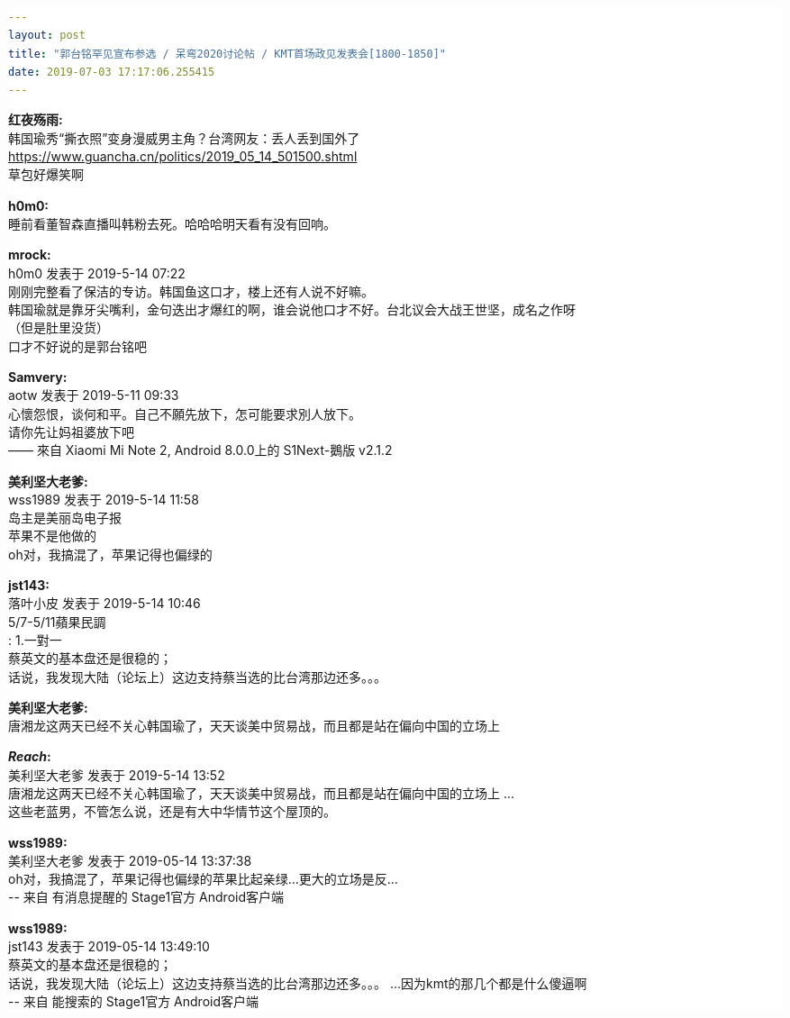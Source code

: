 ```yaml
---
layout: post
title: "郭台铭罕见宣布参选 / 呆弯2020讨论帖 / KMT首场政见发表会[1800-1850]"
date: 2019-07-03 17:17:06.255415
---
```

**红夜殇雨:**  
韩国瑜秀“撕衣照”变身漫威男主角？台湾网友：丢人丢到国外了  
https://www.guancha.cn/politics/2019_05_14_501500.shtml  
草包好爆笑啊  

**h0m0:**  
睡前看董智森直播叫韩粉去死。哈哈哈明天看有没有回响。  

**mrock:**  
h0m0 发表于 2019-5-14 07:22  
刚刚完整看了保洁的专访。韩国鱼这口才，楼上还有人说不好嘛。  
韩国瑜就是靠牙尖嘴利，金句迭出才爆红的啊，谁会说他口才不好。台北议会大战王世坚，成名之作呀  
（但是肚里没货）  
口才不好说的是郭台铭吧  

**Samvery:**  
aotw 发表于 2019-5-11 09:33  
心懷怨恨，谈何和平。自己不願先放下，怎可能要求別人放下。  
请你先让妈祖婆放下吧  
—— 來自 Xiaomi Mi Note 2, Android 8.0.0上的 S1Next-鵝版 v2.1.2  

**美利坚大老爹:**  
wss1989 发表于 2019-5-14 11:58  
岛主是美丽岛电子报  
苹果不是他做的  
oh对，我搞混了，苹果记得也偏绿的  

**jst143:**  
落叶小皮 发表于 2019-5-14 10:46  
5/7-5/11蘋果民調  
: 1.一對一  
蔡英文的基本盘还是很稳的；  
话说，我发现大陆（论坛上）这边支持蔡当选的比台湾那边还多。。。  

**美利坚大老爹:**  
唐湘龙这两天已经不关心韩国瑜了，天天谈美中贸易战，而且都是站在偏向中国的立场上  

**_Reach_:**  
美利坚大老爹 发表于 2019-5-14 13:52  
唐湘龙这两天已经不关心韩国瑜了，天天谈美中贸易战，而且都是站在偏向中国的立场上 ...  
这些老蓝男，不管怎么说，还是有大中华情节这个屋顶的。  

**wss1989:**  
美利坚大老爹 发表于 2019-05-14 13:37:38  
oh对，我搞混了，苹果记得也偏绿的苹果比起亲绿…更大的立场是反…  
\-- 来自 有消息提醒的 Stage1官方 Android客户端  

**wss1989:**  
jst143 发表于 2019-05-14 13:49:10  
蔡英文的基本盘还是很稳的；  
话说，我发现大陆（论坛上）这边支持蔡当选的比台湾那边还多。。。 ...因为kmt的那几个都是什么傻逼啊  
\-- 来自 能搜索的 Stage1官方 Android客户端  
